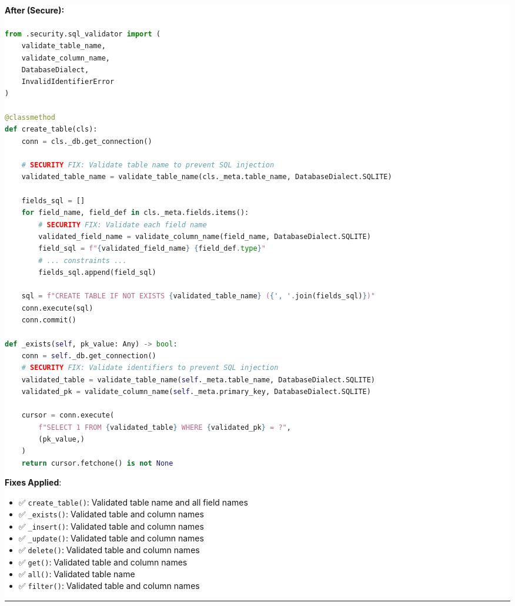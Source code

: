 #### After (Secure):
```python
from .security.sql_validator import (
    validate_table_name,
    validate_column_name,
    DatabaseDialect,
    InvalidIdentifierError
)

@classmethod
def create_table(cls):
    conn = cls._db.get_connection()

    # SECURITY FIX: Validate table name to prevent SQL injection
    validated_table_name = validate_table_name(cls._meta.table_name, DatabaseDialect.SQLITE)

    fields_sql = []
    for field_name, field_def in cls._meta.fields.items():
        # SECURITY FIX: Validate each field name
        validated_field_name = validate_column_name(field_name, DatabaseDialect.SQLITE)
        field_sql = f"{validated_field_name} {field_def.type}"
        # ... constraints ...
        fields_sql.append(field_sql)

    sql = f"CREATE TABLE IF NOT EXISTS {validated_table_name} ({', '.join(fields_sql)})"
    conn.execute(sql)
    conn.commit()

def _exists(self, pk_value: Any) -> bool:
    conn = self._db.get_connection()
    # SECURITY FIX: Validate identifiers to prevent SQL injection
    validated_table = validate_table_name(self._meta.table_name, DatabaseDialect.SQLITE)
    validated_pk = validate_column_name(self._meta.primary_key, DatabaseDialect.SQLITE)

    cursor = conn.execute(
        f"SELECT 1 FROM {validated_table} WHERE {validated_pk} = ?",
        (pk_value,)
    )
    return cursor.fetchone() is not None
```

**Fixes Applied**:
- ✅ `create_table()`: Validated table name and all field names
- ✅ `_exists()`: Validated table and column names
- ✅ `_insert()`: Validated table and column names
- ✅ `_update()`: Validated table and column names
- ✅ `delete()`: Validated table and column names
- ✅ `get()`: Validated table and column names
- ✅ `all()`: Validated table name
- ✅ `filter()`: Validated table and column names

---
